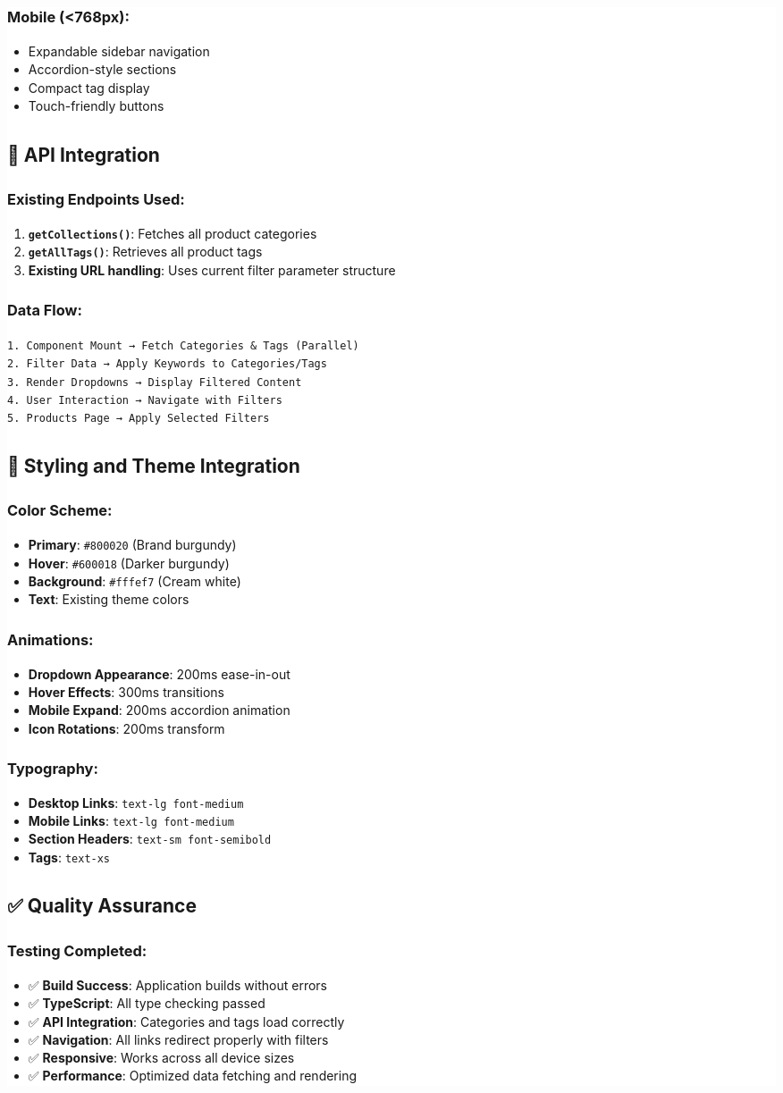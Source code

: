 ### **Mobile (<768px):**
- Expandable sidebar navigation
- Accordion-style sections
- Compact tag display
- Touch-friendly buttons

## 🔧 **API Integration**

### **Existing Endpoints Used:**
1. **`getCollections()`**: Fetches all product categories
2. **`getAllTags()`**: Retrieves all product tags
3. **Existing URL handling**: Uses current filter parameter structure

### **Data Flow:**
```
1. Component Mount → Fetch Categories & Tags (Parallel)
2. Filter Data → Apply Keywords to Categories/Tags
3. Render Dropdowns → Display Filtered Content
4. User Interaction → Navigate with Filters
5. Products Page → Apply Selected Filters
```

## 🎨 **Styling and Theme Integration**

### **Color Scheme:**
- **Primary**: `#800020` (Brand burgundy)
- **Hover**: `#600018` (Darker burgundy)
- **Background**: `#fffef7` (Cream white)
- **Text**: Existing theme colors

### **Animations:**
- **Dropdown Appearance**: 200ms ease-in-out
- **Hover Effects**: 300ms transitions
- **Mobile Expand**: 200ms accordion animation
- **Icon Rotations**: 200ms transform

### **Typography:**
- **Desktop Links**: `text-lg font-medium`
- **Mobile Links**: `text-lg font-medium`
- **Section Headers**: `text-sm font-semibold`
- **Tags**: `text-xs`

## ✅ **Quality Assurance**

### **Testing Completed:**
- ✅ **Build Success**: Application builds without errors
- ✅ **TypeScript**: All type checking passed
- ✅ **API Integration**: Categories and tags load correctly
- ✅ **Navigation**: All links redirect properly with filters
- ✅ **Responsive**: Works across all device sizes
- ✅ **Performance**: Optimized data fetching and rendering
